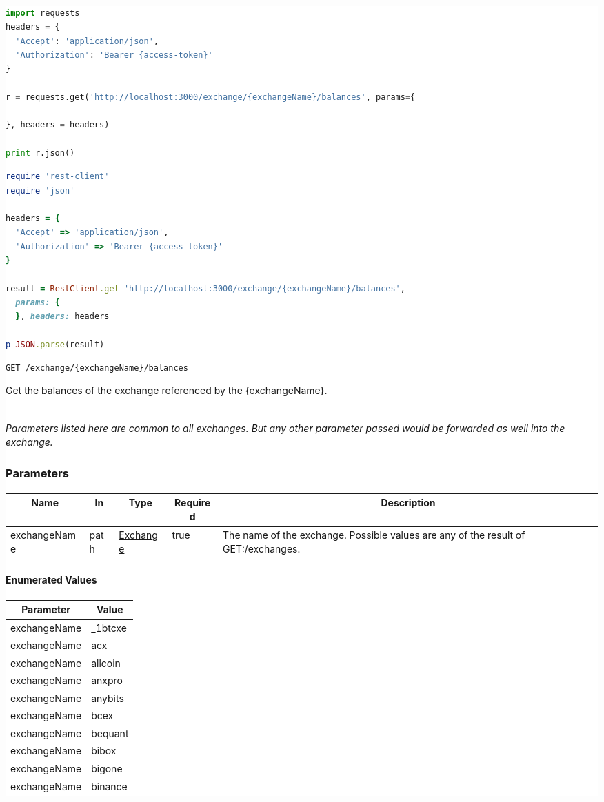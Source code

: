 ```python
import requests
headers = {
  'Accept': 'application/json',
  'Authorization': 'Bearer {access-token}'
}

r = requests.get('http://localhost:3000/exchange/{exchangeName}/balances', params={

}, headers = headers)

print r.json()

```

```ruby
require 'rest-client'
require 'json'

headers = {
  'Accept' => 'application/json',
  'Authorization' => 'Bearer {access-token}'
}

result = RestClient.get 'http://localhost:3000/exchange/{exchangeName}/balances',
  params: {
  }, headers: headers

p JSON.parse(result)

```

`GET /exchange/{exchangeName}/balances`

Get the balances of the exchange referenced by the {exchangeName}. 

<br/> *Parameters listed here are common to all exchanges. But any other parameter passed would be forwarded as well into the exchange.*

<h3 id="balances-parameters">Parameters</h3>

|Name|In|Type|Required|Description|
|---|---|---|---|---|
|exchangeName|path|[Exchange](#schemaexchange)|true|The name of the exchange. Possible values are any of the result of GET:/exchanges.|

#### Enumerated Values

|Parameter|Value|
|---|---|
|exchangeName|_1btcxe|
|exchangeName|acx|
|exchangeName|allcoin|
|exchangeName|anxpro|
|exchangeName|anybits|
|exchangeName|bcex|
|exchangeName|bequant|
|exchangeName|bibox|
|exchangeName|bigone|
|exchangeName|binance|